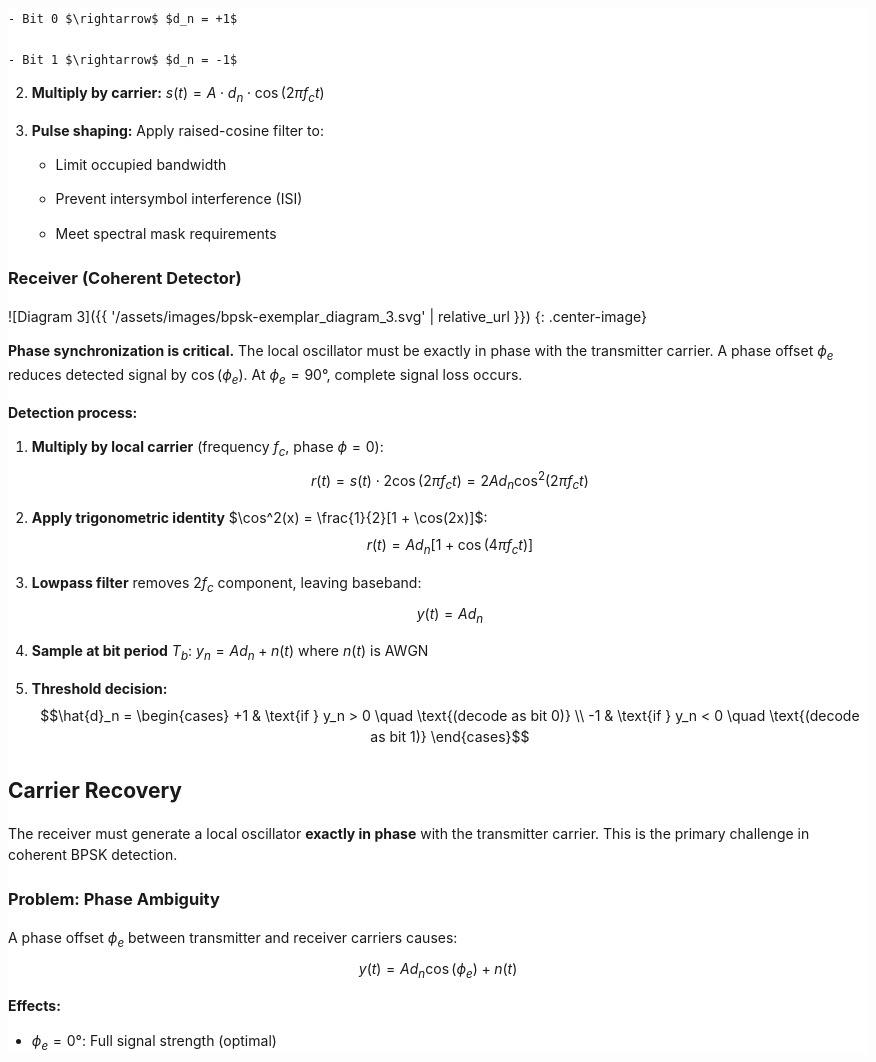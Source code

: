     - Bit 0 $\rightarrow$ $d_n = +1$

    - Bit 1 $\rightarrow$ $d_n = -1$

2.  **Multiply by carrier:** $s(t) = A \cdot d_n \cdot \cos(2\pi f_c t)$

3.  **Pulse shaping:** Apply raised-cosine filter to:

    - Limit occupied bandwidth

    - Prevent intersymbol interference (ISI)

    - Meet spectral mask requirements

### Receiver (Coherent Detector)


![Diagram 3]({{ '/assets/images/bpsk-exemplar_diagram_3.svg' | relative_url }})
{: .center-image}


<div class="warningbox">

**Phase synchronization is critical.** The local oscillator must be exactly in phase with the transmitter carrier. A phase offset $\phi_e$ reduces detected signal by $\cos(\phi_e)$. At $\phi_e = 90°$, complete signal loss occurs.

</div>

**Detection process:**

1.  **Multiply by local carrier** (frequency $f_c$, phase $\phi = 0$): $$r(t) = s(t) \cdot 2\cos(2\pi f_c t) = 2A d_n \cos^2(2\pi f_c t)$$

2.  **Apply trigonometric identity** $\cos^2(x) = \frac{1}{2}[1 + \cos(2x)]$: $$r(t) = A d_n [1 + \cos(4\pi f_c t)]$$

3.  **Lowpass filter** removes $2f_c$ component, leaving baseband: $$y(t) = A d_n$$

4.  **Sample at bit period** $T_b$: $y_n = A d_n + n(t)$ where $n(t)$ is AWGN

5.  **Threshold decision:** $$\hat{d}_n = \begin{cases}
    +1 & \text{if } y_n > 0 \quad \text{(decode as bit 0)} \\
    -1 & \text{if } y_n < 0 \quad \text{(decode as bit 1)}
    \end{cases}$$

## Carrier Recovery

The receiver must generate a local oscillator **exactly in phase** with the transmitter carrier. This is the primary challenge in coherent BPSK detection.

### Problem: Phase Ambiguity

A phase offset $\phi_e$ between transmitter and receiver carriers causes: $$y(t) = A d_n \cos(\phi_e) + n(t)$$

**Effects:**

- $\phi_e = 0°$: Full signal strength (optimal)
